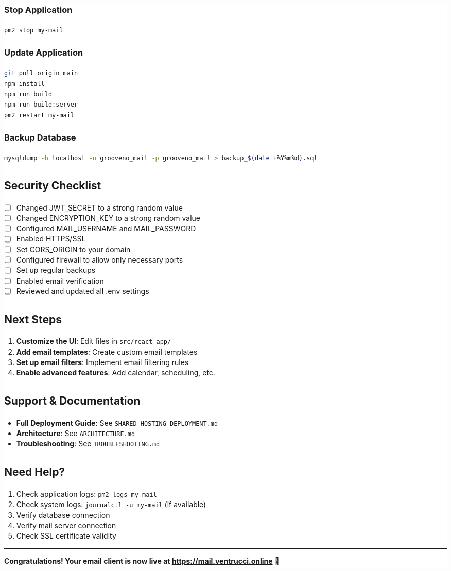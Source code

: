 ### Stop Application

```bash
pm2 stop my-mail
```

### Update Application

```bash
git pull origin main
npm install
npm run build
npm run build:server
pm2 restart my-mail
```

### Backup Database

```bash
mysqldump -h localhost -u grooveno_mail -p grooveno_mail > backup_$(date +%Y%m%d).sql
```

## Security Checklist

- [ ] Changed JWT_SECRET to a strong random value
- [ ] Changed ENCRYPTION_KEY to a strong random value
- [ ] Configured MAIL_USERNAME and MAIL_PASSWORD
- [ ] Enabled HTTPS/SSL
- [ ] Set CORS_ORIGIN to your domain
- [ ] Configured firewall to allow only necessary ports
- [ ] Set up regular backups
- [ ] Enabled email verification
- [ ] Reviewed and updated all .env settings

## Next Steps

1. **Customize the UI**: Edit files in `src/react-app/`
2. **Add email templates**: Create custom email templates
3. **Set up email filters**: Implement email filtering rules
4. **Enable advanced features**: Add calendar, scheduling, etc.

## Support & Documentation

- **Full Deployment Guide**: See `SHARED_HOSTING_DEPLOYMENT.md`
- **Architecture**: See `ARCHITECTURE.md`
- **Troubleshooting**: See `TROUBLESHOOTING.md`

## Need Help?

1. Check application logs: `pm2 logs my-mail`
2. Check system logs: `journalctl -u my-mail` (if available)
3. Verify database connection
4. Verify mail server connection
5. Check SSL certificate validity

---

**Congratulations! Your email client is now live at https://mail.ventrucci.online** 🎉

